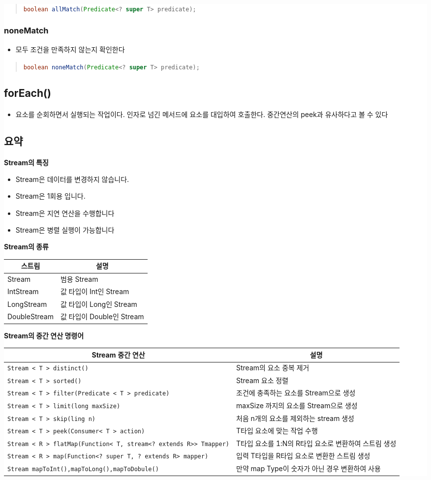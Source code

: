 > ```java
> boolean allMatch(Predicate<? super T> predicate);
> ```

### noneMatch

- 모두 조건을 만족하지 않는지 확인한다

> ```java
> boolean noneMatch(Predicate<? super T> predicate);
> ```

## forEach()

- 요소를 순회하면서 실행되는 작업이다. 인자로 넘긴 메서드에 요소를 대입하여 호출한다. 중간연산의 peek과 유사하다고 볼 수 있다





## 요약

**Stream의 특징**

- Stream은 데이터를 변경하지 않습니다.

- Stream은 1회용 입니다.

- Stream은 지연 연산을 수행합니다

- Stream은 병렬 실행이 가능합니다

**Stream의 종류**

| 스트림       | 설명                      |
| ------------ | ------------------------- |
| Stream <T>   | 범용 Stream               |
| IntStream    | 값 타입이 Int인 Stream    |
| LongStream   | 값 타입이 Long인 Stream   |
| DoubleStream | 값 타입이 Double인 Stream |



**Stream의 중간 연산 명령어**

| Stream 중간 연산                                             | 설명                                                 |
| ------------------------------------------------------------ | ---------------------------------------------------- |
| `Stream < T > distinct()`                                    | Stream의 요소 중복 제거                              |
| `Stream < T > sorted()`                                      | Stream 요소 정렬                                     |
| `Stream < T > filter(Predicate < T > predicate)`             | 조건에 충족하는 요소를 Stream으로 생성               |
| `Stream < T > limit(long maxSize)`                           | maxSize 까지의 요소를 Stream으로 생성                |
| `Stream < T > skip(ling n)`                                  | 처음 n개의 요소를 제외하는 stream 생성               |
| `Stream < T > peek(Consumer< T > action)`                    | T타입 요소에 맞는 작업 수행                          |
| `Stream < R > flatMap(Function< T, stream<? extends R>> Tmapper)` | T타입 요소를 1:N의 R타입 요소로 변환하여 스트림 생성 |
| `Stream < R > map(Function<? super T, ? extends R> mapper)`  | 입력 T타입을 R타입 요소로 변환한 스트림 생성         |
| `Stream mapToInt(),mapToLong(),mapToDobule()`                | 만약 map Type이 숫자가 아닌 경우 변환하여 사용       |
